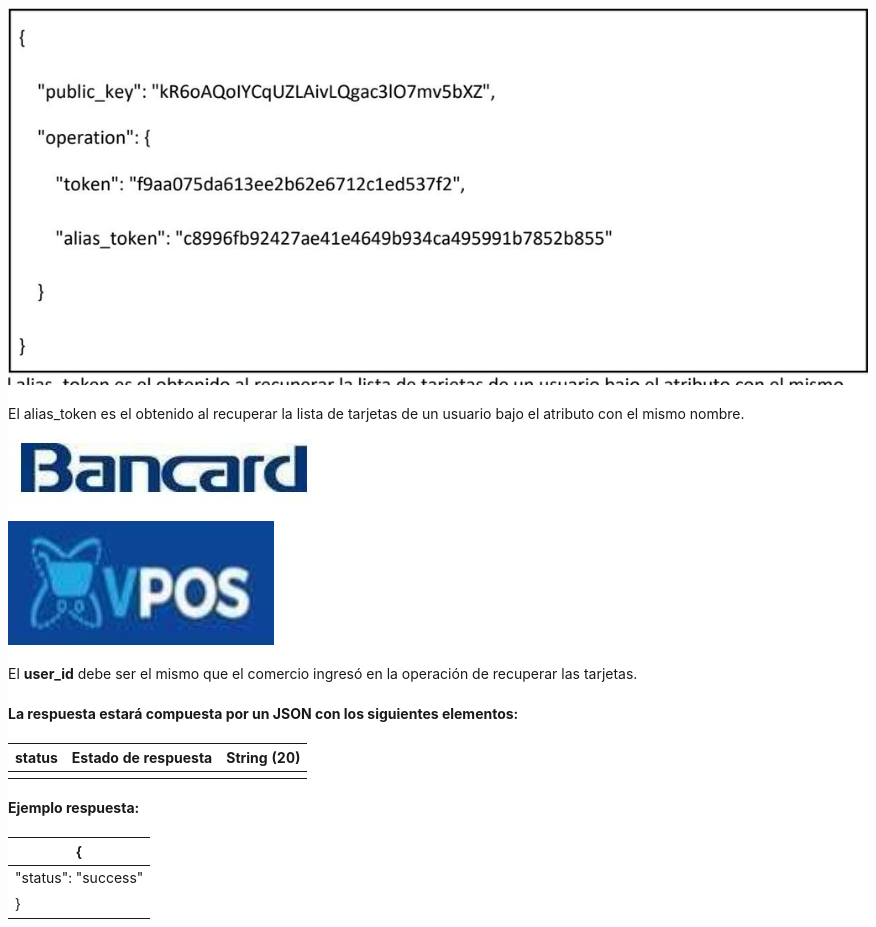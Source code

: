 ![](_page_41_Figure_8.jpeg)

El alias\_token es el obtenido al recuperar la lista de tarjetas de un usuario bajo el atributo con el mismo nombre.

![](_page_41_Picture_10.jpeg)

![](_page_42_Picture_0.jpeg)

El **user\_id** debe ser el mismo que el comercio ingresó en la operación de recuperar las tarjetas.

#### **La respuesta estará compuesta por un JSON con los siguientes elementos:**

| status | Estado de respuesta | String (20) |
|--------|---------------------|-------------|
|        |                     |             |

#### Ejemplo respuesta:

| {                   |
|---------------------|
| "status": "success" |
| }                   |
